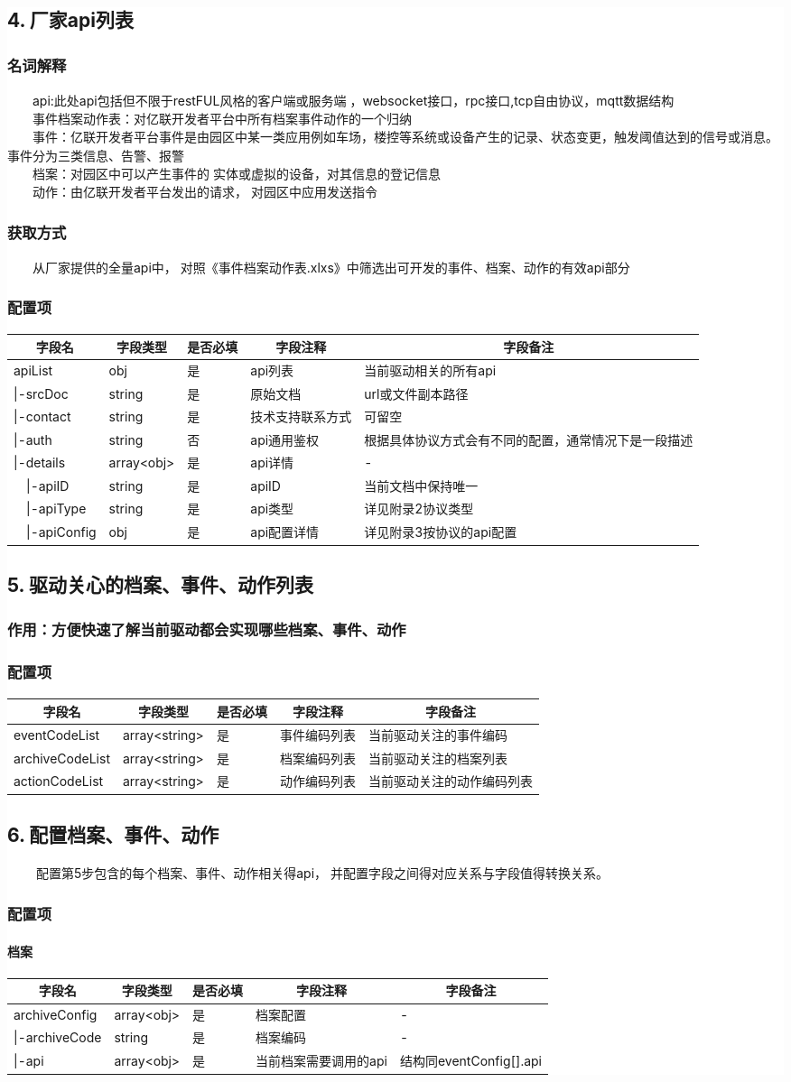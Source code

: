     
## 4. 厂家api列表  
### 名词解释
&emsp;&emsp;api:此处api包括但不限于restFUL风格的客户端或服务端 ，websocket接口，rpc接口,tcp自由协议，mqtt数据结构  
&emsp;&emsp;事件档案动作表：对亿联开发者平台中所有档案事件动作的一个归纳  
&emsp;&emsp;事件：亿联开发者平台事件是由园区中某一类应用例如车场，楼控等系统或设备产生的记录、状态变更，触发阈值达到的信号或消息。事件分为三类信息、告警、报警  
&emsp;&emsp;档案：对园区中可以产生事件的 实体或虚拟的设备，对其信息的登记信息  
&emsp;&emsp;动作：由亿联开发者平台发出的请求， 对园区中应用发送指令  
### 获取方式
&emsp;&emsp;从厂家提供的全量api中， 对照《事件档案动作表.xlxs》中筛选出可开发的事件、档案、动作的有效api部分
### 配置项
|字段名|字段类型|是否必填|字段注释|字段备注|  
|-|-|-|-|-|
|apiList|obj|是|api列表|当前驱动相关的所有api|
| \|-srcDoc|string|是|原始文档|url或文件副本路径|
| \|-contact|string|是|技术支持联系方式|可留空|
| \|-auth|string|否|api通用鉴权|根据具体协议方式会有不同的配置，通常情况下是一段描述|
| \|-details|array\<obj>|是|api详情|-|
| &emsp;\|-apiID|string|是|apiID|当前文档中保持唯一|
| &emsp;\|-apiType|string|是|api类型|详见附录2协议类型|
| &emsp;\|-apiConfig|obj|是|api配置详情|详见附录3按协议的api配置|


## 5. 驱动关心的档案、事件、动作列表
### 作用：方便快速了解当前驱动都会实现哪些档案、事件、动作
### 配置项
|字段名|字段类型|是否必填|字段注释|字段备注|  
|-|-|-|-|-|
|eventCodeList|array\<string>|是|事件编码列表|当前驱动关注的事件编码|
|archiveCodeList|array\<string>|是|档案编码列表|当前驱动关注的档案列表|
|actionCodeList|array\<string>|是|动作编码列表|当前驱动关注的动作编码列表|

## 6. 配置档案、事件、动作
&emsp;&emsp; 配置第5步包含的每个档案、事件、动作相关得api， 并配置字段之间得对应关系与字段值得转换关系。
### 配置项
####  档案
|字段名|字段类型|是否必填|字段注释|字段备注|  
|-|-|-|-|-|
|archiveConfig|array\<obj>|是|档案配置|-|
| \|-archiveCode|string|是|档案编码|-|
| \|-api|array\<obj>|是|当前档案需要调用的api|结构同eventConfig[].api|  
  